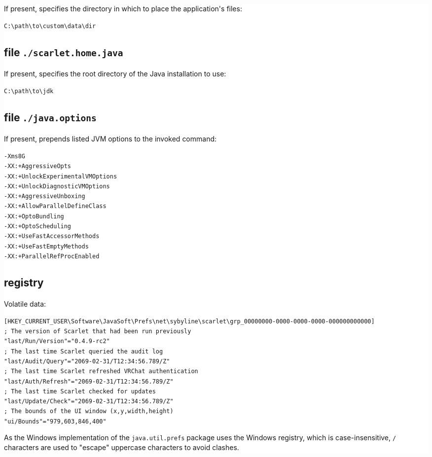 If present, specifies the directory in which to place the application's files:
```txt
C:\path\to\custom\data\dir
```

## file `./scarlet.home.java`

If present, specifies the root directory of the Java installation to use:
```txt
C:\path\to\jdk
```

## file `./java.options`

If present, prepends listed JVM options to the invoked command:
```txt
-Xms8G
-XX:+AggressiveOpts
-XX:+UnlockExperimentalVMOptions
-XX:+UnlockDiagnosticVMOptions
-XX:+AggressiveUnboxing
-XX:+AllowParallelDefineClass
-XX:+OptoBundling
-XX:+OptoScheduling
-XX:+UseFastAccessorMethods
-XX:+UseFastEmptyMethods
-XX:+ParallelRefProcEnabled
```

## registry

Volatile data:
```reg
[HKEY_CURRENT_USER\Software\JavaSoft\Prefs\net\sybyline\scarlet\grp_00000000-0000-0000-0000-000000000000]
; The version of Scarlet that had been run previously
"last/Run/Version"="0.4.9-rc2"
; The last time Scarlet queried the audit log
"last/Audit/Query"="2069-02-31/T12:34:56.789/Z"
; The last time Scarlet refreshed VRChat authentication
"last/Auth/Refresh"="2069-02-31/T12:34:56.789/Z"
; The last time Scarlet checked for updates
"last/Update/Check"="2069-02-31/T12:34:56.789/Z"
; The bounds of the UI window (x,y,width,height)
"ui/Bounds"="979,603,846,400"
```
As the Windows implementation of the `java.util.prefs` package uses the Windows registry, which is case-insensitive, `/` characters are used to "escape" uppercase characters to avoid clashes.
